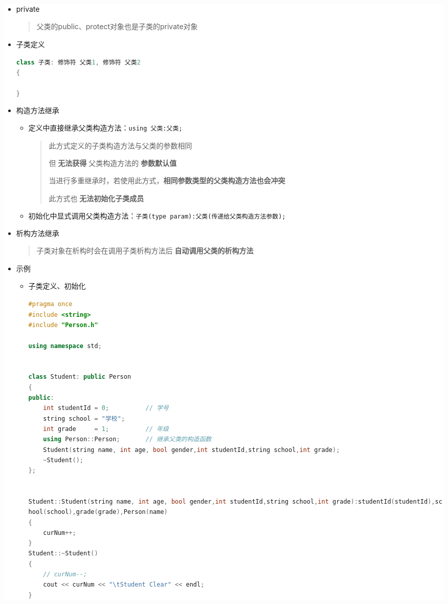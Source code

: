   - private

    > 父类的public、protect对象也是子类的private对象

- 子类定义

  ```c++
  class 子类: 修饰符 父类1, 修饰符 父类2
  {
      
  }
  ```

- 构造方法继承

  - 定义中直接继承父类构造方法：`using 父类:父类;`

    > 此方式定义的子类构造方法与父类的参数相同
    >
    > 但 **无法获得** 父类构造方法的 **参数默认值**
    >
    > 当进行多重继承时，若使用此方式，**相同参数类型的父类构造方法也会冲突**
    >
    > 此方式也 **无法初始化子类成员**

  - 初始化中显式调用父类构造方法：`子类(type param):父类(传递给父类构造方法参数);`

- 析构方法继承

  > 子类对象在析构时会在调用子类析构方法后 **自动调用父类的析构方法**

- 示例

  - 子类定义、初始化

    ```c++
    #pragma once
    #include <string>
    #include "Person.h"
    
    using namespace std;
    
    
    class Student: public Person
    {
    public:
        int studentId = 0;          // 学号
        string school = "学校";
        int grade     = 1;          // 年级
        using Person::Person;       // 继承父类的构造函数
        Student(string name, int age, bool gender,int studentId,string school,int grade);
        ~Student();
    };
    
    
    Student::Student(string name, int age, bool gender,int studentId,string school,int grade):studentId(studentId),school(school),grade(grade),Person(name)
    {
        curNum++;
    }
    Student::~Student()
    {
        // curNum--;
        cout << curNum << "\tStudent Clear" << endl;
    }
    ```
